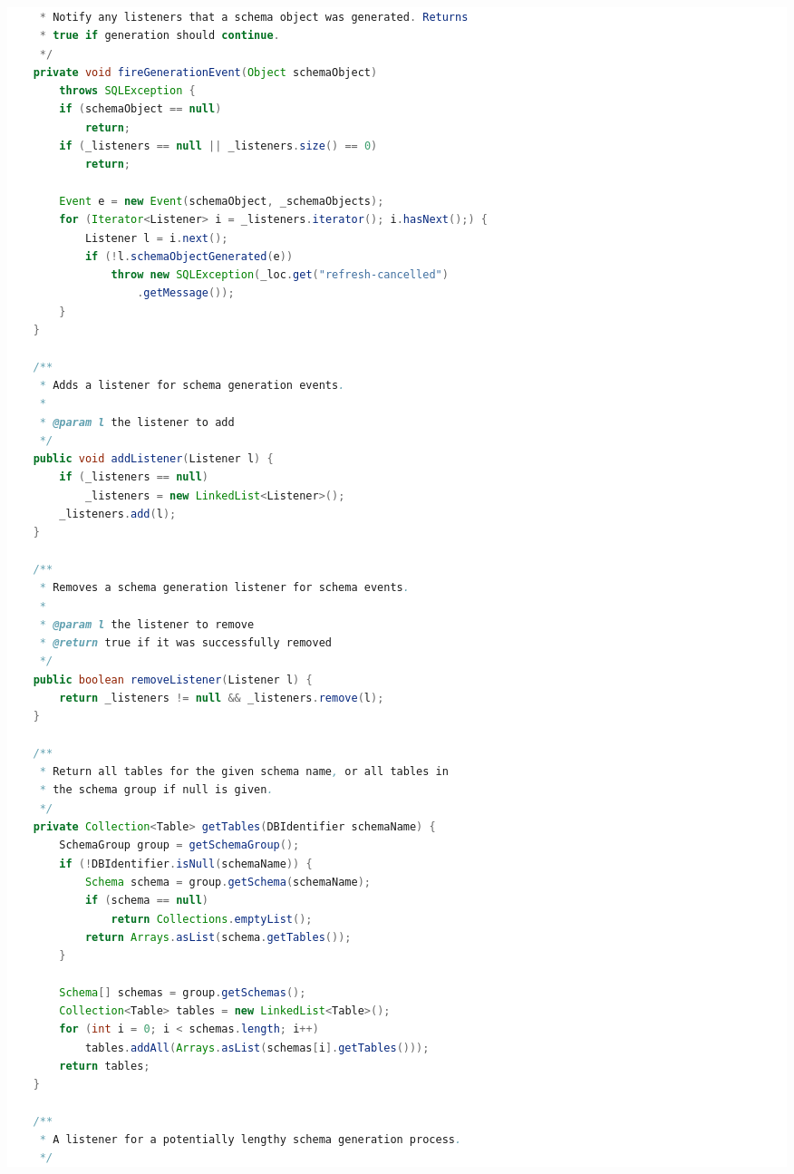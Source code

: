 ```java
     * Notify any listeners that a schema object was generated. Returns
     * true if generation should continue.
     */
    private void fireGenerationEvent(Object schemaObject)
        throws SQLException {
        if (schemaObject == null)
            return;
        if (_listeners == null || _listeners.size() == 0)
            return;

        Event e = new Event(schemaObject, _schemaObjects);
        for (Iterator<Listener> i = _listeners.iterator(); i.hasNext();) {
            Listener l = i.next();
            if (!l.schemaObjectGenerated(e))
                throw new SQLException(_loc.get("refresh-cancelled")
                    .getMessage());
        }
    }

    /**
     * Adds a listener for schema generation events.
     *
     * @param l the listener to add
     */
    public void addListener(Listener l) {
        if (_listeners == null)
            _listeners = new LinkedList<Listener>();
        _listeners.add(l);
    }

    /**
     * Removes a schema generation listener for schema events.
     *
     * @param l the listener to remove
     * @return true if it was successfully removed
     */
    public boolean removeListener(Listener l) {
        return _listeners != null && _listeners.remove(l);
    }

    /**
     * Return all tables for the given schema name, or all tables in
     * the schema group if null is given.
     */
    private Collection<Table> getTables(DBIdentifier schemaName) {
        SchemaGroup group = getSchemaGroup();
        if (!DBIdentifier.isNull(schemaName)) {
            Schema schema = group.getSchema(schemaName);
            if (schema == null)
                return Collections.emptyList();
            return Arrays.asList(schema.getTables());
        }

        Schema[] schemas = group.getSchemas();
        Collection<Table> tables = new LinkedList<Table>();
        for (int i = 0; i < schemas.length; i++)
            tables.addAll(Arrays.asList(schemas[i].getTables()));
        return tables;
    }

    /**
     * A listener for a potentially lengthy schema generation process.
     */
```
